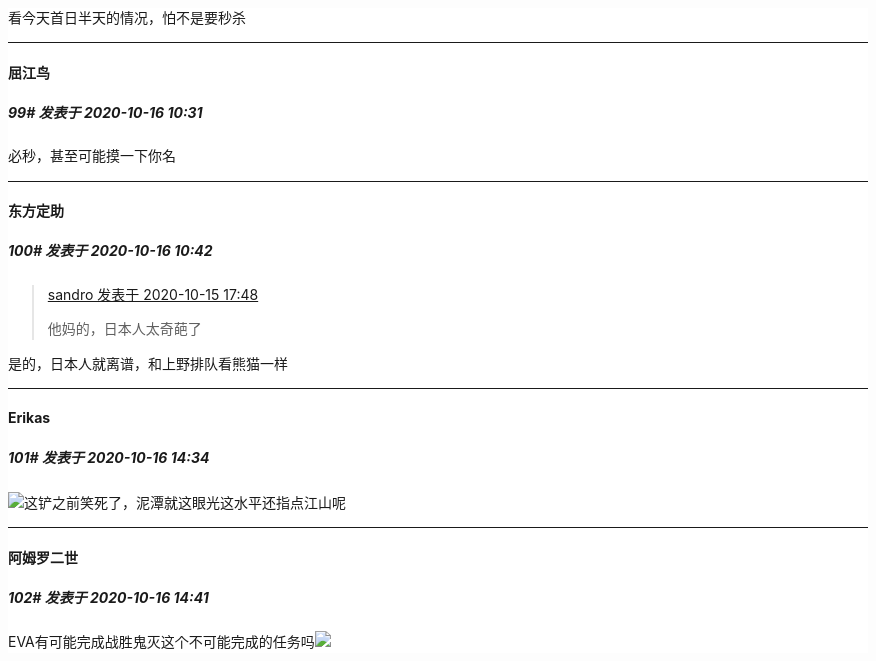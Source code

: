 

看今天首日半天的情况，怕不是要秒杀







*****

####  屈江鸟  
##### 99#       发表于 2020-10-16 10:31




必秒，甚至可能摸一下你名







*****

####  东方定助  
##### 100#       发表于 2020-10-16 10:42



<blockquote><a href="httphttps://bbs.saraba1st.com/2b/forum.php?mod=redirect&amp;goto=findpost&amp;pid=49058947&amp;ptid=1912413" target="_blank">sandro 发表于 2020-10-15 17:48</a>

他妈的，日本人太奇葩了</blockquote>
是的，日本人就离谱，和上野排队看熊猫一样







*****

####  Erikas  
##### 101#       发表于 2020-10-16 14:34



<img src="https://static.saraba1st.com/image/smiley/face2017/067.png" referrerpolicy="no-referrer">这铲之前笑死了，泥潭就这眼光这水平还指点江山呢







*****

####  阿姆罗二世  
##### 102#       发表于 2020-10-16 14:41




EVA有可能完成战胜鬼灭这个不可能完成的任务吗<img src="https://static.saraba1st.com/image/smiley/face2017/037.png" referrerpolicy="no-referrer">

